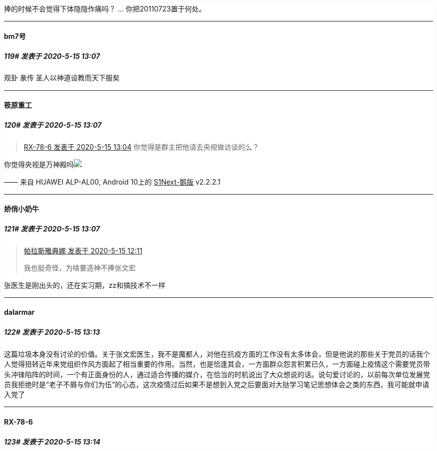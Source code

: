 
捧的时候不会觉得下体隐隐作痛吗？ ...</blockquote>
你把20110723置于何处。


-----

####  bm7号  
##### 119#       发表于 2020-5-15 13:07


观卦 彖传 圣人以神道设教而天下服矣


-----

####  筱原重工  
##### 120#       发表于 2020-5-15 13:07


<blockquote><a href="httphttps://bbs.saraba1st.com/2b/forum.php?mod=redirect&amp;goto=findpost&amp;pid=47427680&amp;ptid=1935091" target="_blank">RX-78-6 发表于 2020-5-15 13:04</a>
你觉得是群主把他请去央视做访谈的么？</blockquote>
你觉得央视是万神殿吗<img src="https://static.saraba1st.com/image/smiley/face2017/192.png" referrerpolicy="no-referrer">

—— 来自 HUAWEI ALP-AL00, Android 10上的 [S1Next-鹅版](https://github.com/ykrank/S1-Next/releases) v2.2.2.1


-----

####  娇俏小奶牛  
##### 121#       发表于 2020-5-15 13:07


<blockquote><a href="httphttps://bbs.saraba1st.com/2b/forum.php?mod=redirect&amp;goto=findpost&amp;pid=47426913&amp;ptid=1935091" target="_blank">帕拉斯雅典娜 发表于 2020-5-15 12:11</a>

我也挺奇怪，为啥要造神不捧张文宏</blockquote>
张医生是刚出头的，还在实习期，zz和搞技术不一样


-----

####  dalarmar  
##### 122#       发表于 2020-5-15 13:13


这篇垃圾本身没有讨论的价值。关于张文宏医生，我不是魔都人，对他在抗疫方面的工作没有太多体会，但是他说的那些关于党员的话我个人觉得扭转近年来党组织作风方面起了相当重要的作用。当然，也是恰逢其会，一方面群众怨言积累已久，一方面碰上疫情这个需要党员带头冲锋陷阵的时间，一个有正面身份的人，通过适合传播的媒介，在恰当的时机说出了大众想说的话。说句爱讨论的，以前每次单位发展党员我拒绝时是“老子不屑与你们为伍”的心态，这次疫情过后如果不是想到入党之后要面对大挞学习笔记思想体会之类的东西，我可能就申请入党了


-----

####  RX-78-6  
##### 123#       发表于 2020-5-15 13:14
